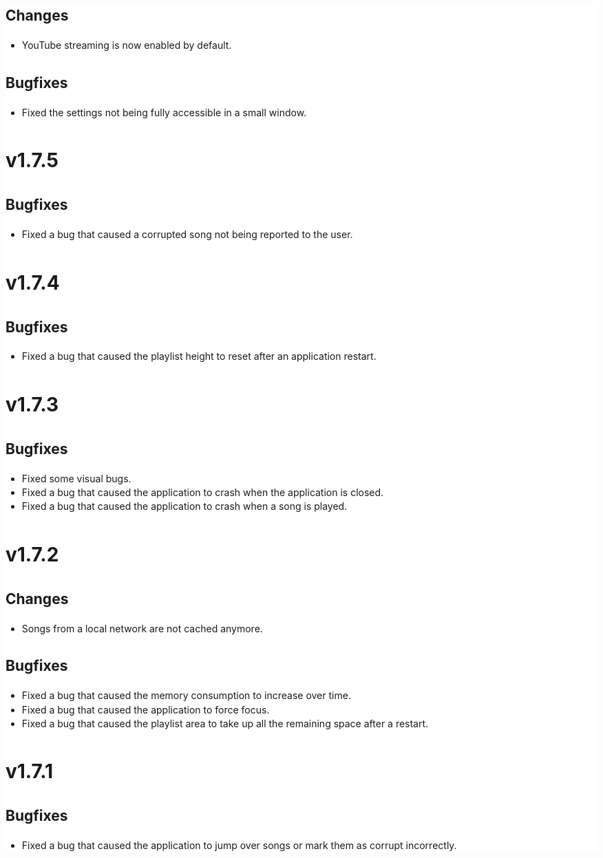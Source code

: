 ## Changes
- YouTube streaming is now enabled by default.

## Bugfixes
- Fixed the settings not being fully accessible in a small window.

# v1.7.5

## Bugfixes
- Fixed a bug that caused a corrupted song not being reported to the user.

# v1.7.4

## Bugfixes
- Fixed a bug that caused the playlist height to reset after an application 
  restart.

# v1.7.3

## Bugfixes
- Fixed some visual bugs.
- Fixed a bug that caused the application to crash when the application is 
  closed.
- Fixed a bug that caused the application to crash when a song is played.

# v1.7.2

## Changes
- Songs from a local network are not cached anymore.

## Bugfixes
- Fixed a bug that caused the memory consumption to increase over time.
- Fixed a bug that caused the application to force focus.
- Fixed a bug that caused the playlist area to take up all the remaining 
  space after a restart.

# v1.7.1

## Bugfixes
- Fixed a bug that caused the application to jump over songs or mark them as 
  corrupt incorrectly.
